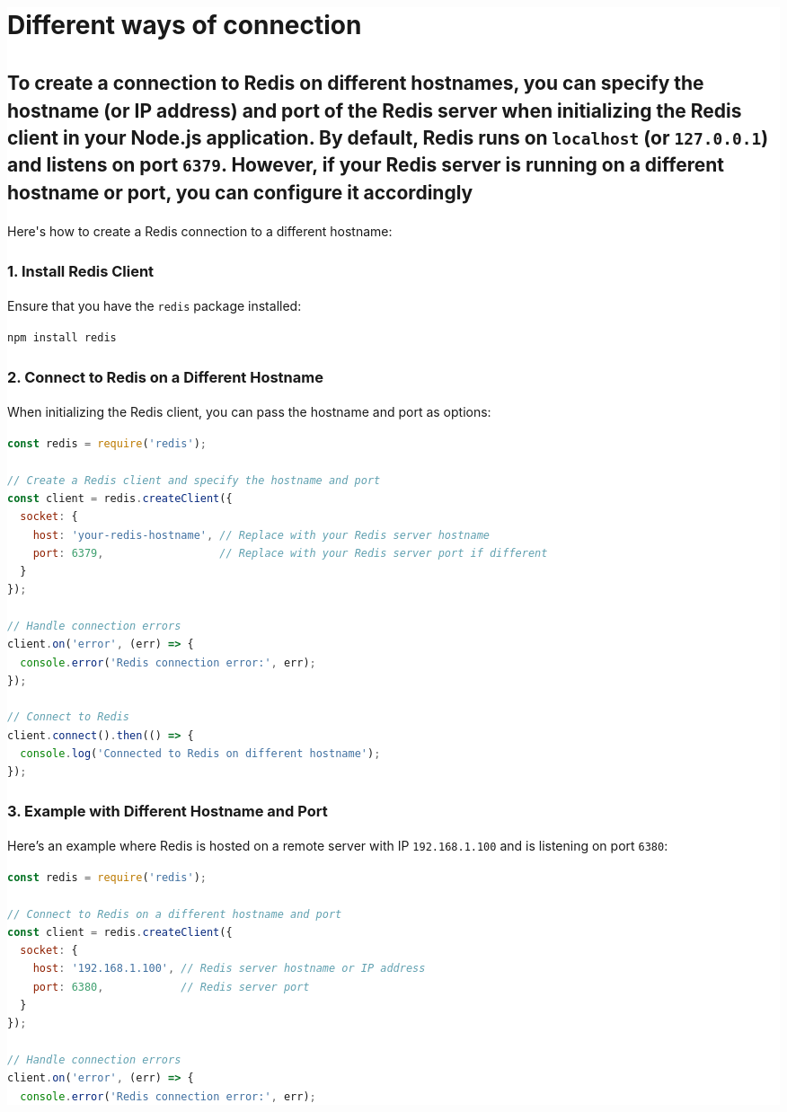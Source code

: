# Different ways of connection

## To create a connection to Redis on different hostnames, you can specify the hostname (or IP address) and port of the Redis server when initializing the Redis client in your Node.js application. By default, Redis runs on `localhost` (or `127.0.0.1`) and listens on port `6379`. However, if your Redis server is running on a different hostname or port, you can configure it accordingly

Here's how to create a Redis connection to a different hostname:

### 1. **Install Redis Client**

Ensure that you have the `redis` package installed:

```bash
npm install redis
```

### 2. **Connect to Redis on a Different Hostname**

When initializing the Redis client, you can pass the hostname and port as options:

```javascript
const redis = require('redis');

// Create a Redis client and specify the hostname and port
const client = redis.createClient({
  socket: {
    host: 'your-redis-hostname', // Replace with your Redis server hostname
    port: 6379,                  // Replace with your Redis server port if different
  }
});

// Handle connection errors
client.on('error', (err) => {
  console.error('Redis connection error:', err);
});

// Connect to Redis
client.connect().then(() => {
  console.log('Connected to Redis on different hostname');
});
```

### 3. **Example with Different Hostname and Port**

Here’s an example where Redis is hosted on a remote server with IP `192.168.1.100` and is listening on port `6380`:

```javascript
const redis = require('redis');

// Connect to Redis on a different hostname and port
const client = redis.createClient({
  socket: {
    host: '192.168.1.100', // Redis server hostname or IP address
    port: 6380,            // Redis server port
  }
});

// Handle connection errors
client.on('error', (err) => {
  console.error('Redis connection error:', err);
```
